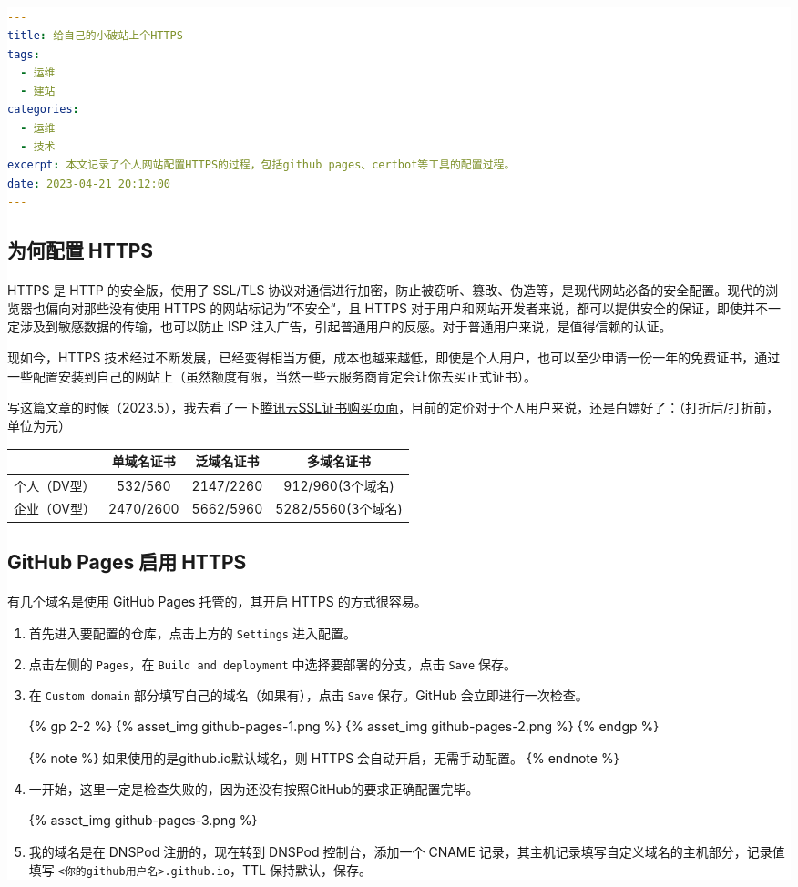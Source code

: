 ```yaml
---
title: 给自己的小破站上个HTTPS
tags:
  - 运维
  - 建站
categories:
  - 运维
  - 技术
excerpt: 本文记录了个人网站配置HTTPS的过程，包括github pages、certbot等工具的配置过程。
date: 2023-04-21 20:12:00
---
```



## 为何配置 HTTPS

HTTPS 是 HTTP 的安全版，使用了 SSL/TLS 协议对通信进行加密，防止被窃听、篡改、伪造等，是现代网站必备的安全配置。现代的浏览器也偏向对那些没有使用 HTTPS 的网站标记为”不安全“，且 HTTPS 对于用户和网站开发者来说，都可以提供安全的保证，即使并不一定涉及到敏感数据的传输，也可以防止 ISP 注入广告，引起普通用户的反感。对于普通用户来说，是值得信赖的认证。

现如今，HTTPS 技术经过不断发展，已经变得相当方便，成本也越来越低，即使是个人用户，也可以至少申请一份一年的免费证书，通过一些配置安装到自己的网站上（虽然额度有限，当然一些云服务商肯定会让你去买正式证书）。

写这篇文章的时候（2023.5），我去看了一下[腾讯云SSL证书购买页面](https://buy.cloud.tencent.com/ssl)，目前的定价对于个人用户来说，还是白嫖好了：（打折后/打折前，单位为元）

|         |   单域名证书    |   泛域名证书    |      多域名证书      |
|:-------:|:----------:|:----------:|:---------------:|
| 个人（DV型） |  532/560   | 2147/2260  |  912/960(3个域名)  |
| 企业（OV型） | 2470/2600  | 5662/5960  | 5282/5560(3个域名) |


## GitHub Pages 启用 HTTPS

有几个域名是使用 GitHub Pages 托管的，其开启 HTTPS 的方式很容易。

1. 首先进入要配置的仓库，点击上方的 `Settings` 进入配置。
2. 点击左侧的 `Pages`，在 `Build and deployment` 中选择要部署的分支，点击 `Save` 保存。
3. 在 `Custom domain` 部分填写自己的域名（如果有），点击 `Save` 保存。GitHub 会立即进行一次检查。

	{% gp 2-2 %}
	{% asset_img github-pages-1.png %}
	{% asset_img github-pages-2.png %}
	{% endgp %}

	{% note %}
	如果使用的是github.io默认域名，则 HTTPS 会自动开启，无需手动配置。
   	{% endnote %}

4. 一开始，这里一定是检查失败的，因为还没有按照GitHub的要求正确配置完毕。

	{% asset_img github-pages-3.png %}

5. 我的域名是在 DNSPod 注册的，现在转到 DNSPod 控制台，添加一个 CNAME 记录，其主机记录填写自定义域名的主机部分，记录值填写 `<你的github用户名>.github.io`，TTL 保持默认，保存。
